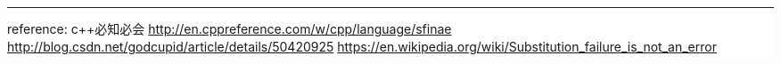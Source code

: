 
---
reference:
c++必知必会
http://en.cppreference.com/w/cpp/language/sfinae
http://blog.csdn.net/godcupid/article/details/50420925
https://en.wikipedia.org/wiki/Substitution_failure_is_not_an_error
